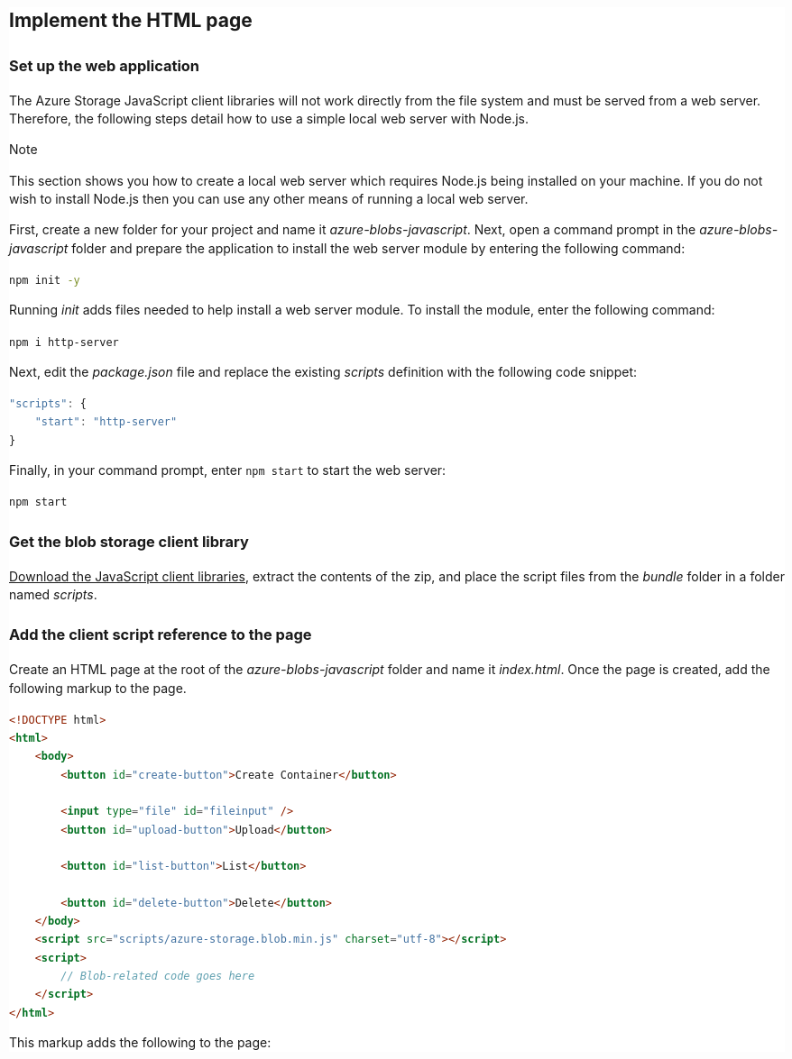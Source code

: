 ## Implement the HTML page

### Set up the web application
The Azure Storage JavaScript client libraries will not work directly from the file system and must be served from a web server. Therefore, the following steps detail how to use a simple local web server with Node.js.

> [!NOTE]
> This section shows you how to create a local web server which requires Node.js being installed on your machine. If you do not wish to install Node.js then you can use any other means of running a local web server.

First, create a new folder for your project and name it *azure-blobs-javascript*. Next, open a command prompt in the *azure-blobs-javascript* folder and prepare the application to install the web server module by entering the following command:

```bash
npm init -y
```
Running *init* adds files needed to help install a web server module. To install the module, enter the following command:

```bash
npm i http-server
```
Next, edit the *package.json* file and replace the existing *scripts* definition with the following code snippet:

```javascript
"scripts": {
    "start": "http-server"
}
```
Finally, in your command prompt, enter `npm start` to start the web server:

```bash
npm start
```

### Get the blob storage client library
[Download the JavaScript client libraries](https://aka.ms/downloadazurestoragejs), extract the contents of the zip, and place the script files from the *bundle* folder in a folder named *scripts*.

### Add the client script reference to the page
Create an HTML page at the root of the *azure-blobs-javascript* folder and name it *index.html*. Once the page is created, add the following markup to the page.

```html
<!DOCTYPE html>
<html>
    <body>
        <button id="create-button">Create Container</button>

        <input type="file" id="fileinput" />
        <button id="upload-button">Upload</button>

        <button id="list-button">List</button>
        
        <button id="delete-button">Delete</button>
    </body>
    <script src="scripts/azure-storage.blob.min.js" charset="utf-8"></script>
    <script>
        // Blob-related code goes here
    </script>
</html>
```
This markup adds the following to the page: